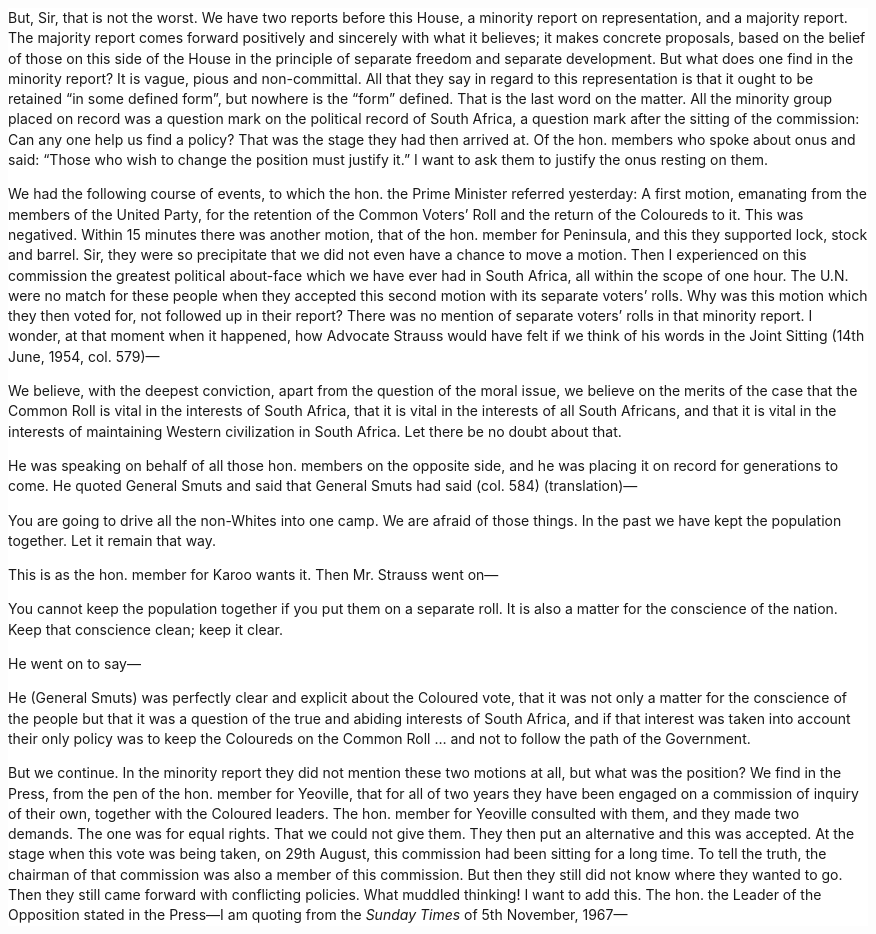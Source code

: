 <p>But, Sir, that is not the worst. We have two reports before this House, a minority report on representation, and a majority report. The majority report comes forward positively and sincerely with what it believes; it makes concrete proposals, based on the belief of those on this side of the House in the principle of separate freedom and separate development. But what does one find in the minority report&#x003F; It is vague, pious and non-committal. All that they say in regard to this representation is that it ought to be retained &#x201C;in some defined form&#x201D;, but nowhere is the &#x201C;form&#x201D; defined. That is the last word on the matter. All the minority group placed on record was a question mark on the political record of South Africa, a question mark after the sitting of the commission: Can any one help us find a policy&#x003F; That was the stage they had then arrived at. Of the hon. members who spoke about onus and said: &#x201C;Those who wish to change the position must justify it.&#x201D; I want to ask them to justify the onus resting on them.</p>

<p>We had the following course of events, to which the hon. the Prime Minister referred yesterday: A first motion, emanating from the members of the United Party, for the retention of the Common Voters&#x2019; Roll and the return of the Coloureds to it. This was negatived. Within 15 minutes there was another motion, that of the hon. member for Peninsula, and this they supported lock, stock and barrel. Sir, they were so precipitate that we did not even have a chance to move a motion. Then I experienced on this commission the greatest political about-face which we have ever had in South Africa, all within the scope of one hour. The U.N. were no match for these people when they accepted this second motion with its separate voters&#x2019; rolls. Why was this motion which they then voted for, not followed up in their report&#x003F; There was no mention of separate voters&#x2019; rolls in that minority report. I wonder, at that moment when it happened, how Advocate Strauss would have felt if we think of his words in the Joint Sitting (14th June, 1954, col. 579)&#x2014;</p>

<block name="quote">We believe, with the deepest conviction, apart from the question of the moral issue, we believe on the merits of the case that the Common Roll is vital in the interests of South Africa, that it is vital in the interests of all South Africans, and that it is vital in the interests of maintaining Western civilization in South Africa. Let there be no doubt about that.</block>

<p>He was speaking on behalf of all those hon. members on the opposite side, and he was placing it on record for generations to come. He quoted General Smuts and said that General Smuts had said (col. 584) (translation)&#x2014;</p>

<block name="quote">You are going to drive all the non-Whites into one camp. We are afraid of those <span class="col_1353-1354" refersTo="page_0699"/>things. In the past we have kept the population together. Let it remain that way.</block>

<p>This is as the hon. member for Karoo wants it. Then Mr. Strauss went on&#x2014;</p>

<block name="quote">You cannot keep the population together if you put them on a separate roll. It is also a matter for the conscience of the nation. Keep that conscience clean; keep it clear.</block>

<p>He went on to say&#x2014;</p>

<block name="quote">He (General Smuts) was perfectly clear and explicit about the Coloured vote, that it was not only a matter for the conscience of the people but that it was a question of the true and abiding interests of South Africa, and if that interest was taken into account their only policy was to keep the Coloureds on the Common Roll &#x2026; and not to follow the path of the Government.</block>

<p>But we continue. In the minority report they did not mention these two motions at all, but what was the position&#x003F; We find in the Press, from the pen of the hon. member for Yeoville, that for all of two years they have been engaged on a commission of inquiry of their own, together with the Coloured leaders. The hon. member for Yeoville consulted with them, and they made two demands. The one was for equal rights. That we could not give them. They then put an alternative and this was accepted. At the stage when this vote was being taken, on 29th August, this commission had been sitting for a long time. To tell the truth, the chairman of that commission was also a member of this commission. But then they still did not know where they wanted to go. Then they still came forward with conflicting policies. What muddled thinking! I want to add this. The hon. the Leader of the Opposition stated in the Press&#x2014;I am quoting from the <i>Sunday Times</i> of 5th November, 1967&#x2014;</p>
